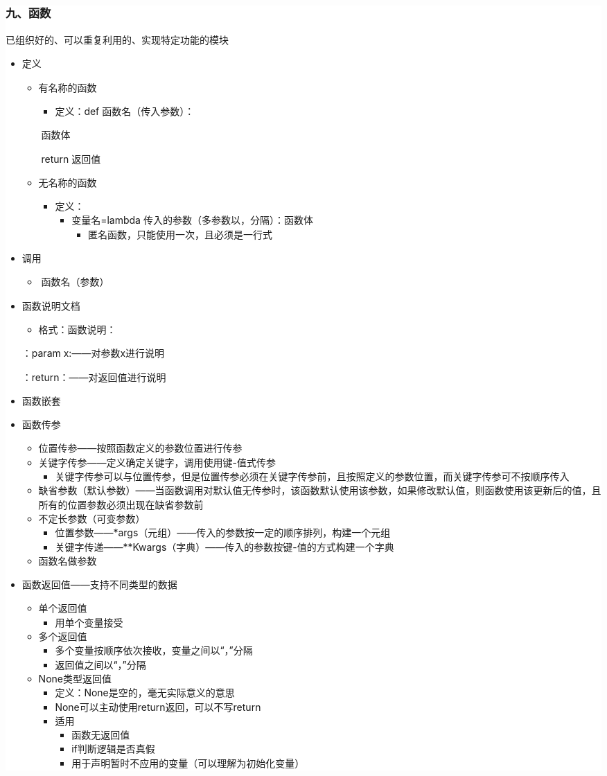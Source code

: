 ### 九、函数

已组织好的、可以重复利用的、实现特定功能的模块

+ 定义

	+ 有名称的函数

		+ 定义：def  函数名（传入参数）：

		​                                     函数体

		​                                 return   返回值

	+ 无名称的函数

		+ 定义：
			+ 变量名=lambda  传入的参数（多参数以，分隔）：函数体
				+ 匿名函数，只能使用一次，且必须是一行式

+ 调用

	+ ​	函数名（参数）

+ 函数说明文档

	+ 格式：函数说明：

	：param x:——对参数x进行说明

	：return：——对返回值进行说明

+ 函数嵌套

+ 函数传参

	+ 位置传参——按照函数定义的参数位置进行传参
	+ 关键字传参——定义确定关键字，调用使用键-值式传参
		+ 关键字传参可以与位置传参，但是位置传参必须在关键字传参前，且按照定义的参数位置，而关键字传参可不按顺序传入
	+ 缺省参数（默认参数）——当函数调用对默认值无传参时，该函数默认使用该参数，如果修改默认值，则函数使用该更新后的值，且所有的位置参数必须出现在缺省参数前
	+ 不定长参数（可变参数）
		+ 位置参数——*args（元组）——传入的参数按一定的顺序排列，构建一个元组
		+ 关键字传递——**Kwargs（字典）——传入的参数按键-值的方式构建一个字典
	+ 函数名做参数

+ 函数返回值——支持不同类型的数据

	+ 单个返回值
		+ 用单个变量接受
	+ 多个返回值
		+ 多个变量按顺序依次接收，变量之间以“，”分隔
		+ 返回值之间以“，”分隔
	+ None类型返回值
		+ 定义：None是空的，毫无实际意义的意思
		+ None可以主动使用return返回，可以不写return
		+ 适用
			+ 函数无返回值
			+ if判断逻辑是否真假
			+ 用于声明暂时不应用的变量（可以理解为初始化变量）
